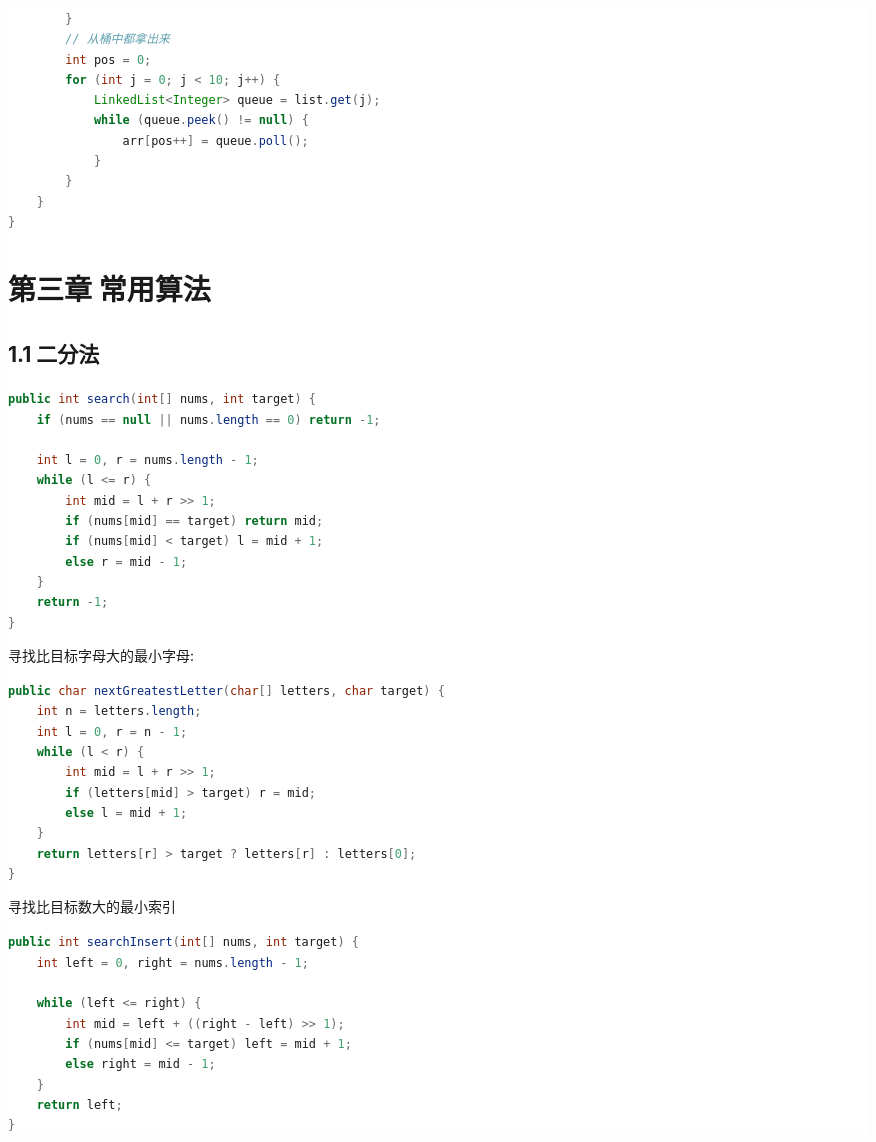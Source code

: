 ```java
        }
        // 从桶中都拿出来
        int pos = 0;
        for (int j = 0; j < 10; j++) {
            LinkedList<Integer> queue = list.get(j);
            while (queue.peek() != null) {
                arr[pos++] = queue.poll();
            }
        }
    }
}
```

# 第三章 常用算法

## 1.1 二分法

```java
public int search(int[] nums, int target) {
    if (nums == null || nums.length == 0) return -1;

    int l = 0, r = nums.length - 1;
    while (l <= r) {
        int mid = l + r >> 1;
        if (nums[mid] == target) return mid;
        if (nums[mid] < target) l = mid + 1;
        else r = mid - 1;
    }
    return -1;
}
```

寻找比目标字母大的最小字母:

```java
public char nextGreatestLetter(char[] letters, char target) {
    int n = letters.length;
    int l = 0, r = n - 1;
    while (l < r) {
        int mid = l + r >> 1;
        if (letters[mid] > target) r = mid;
        else l = mid + 1;
    }
    return letters[r] > target ? letters[r] : letters[0];
}
```

寻找比目标数大的最小索引

```java
public int searchInsert(int[] nums, int target) {
    int left = 0, right = nums.length - 1;

    while (left <= right) {
        int mid = left + ((right - left) >> 1);
        if (nums[mid] <= target) left = mid + 1;
        else right = mid - 1;
    }
    return left;
}
```
